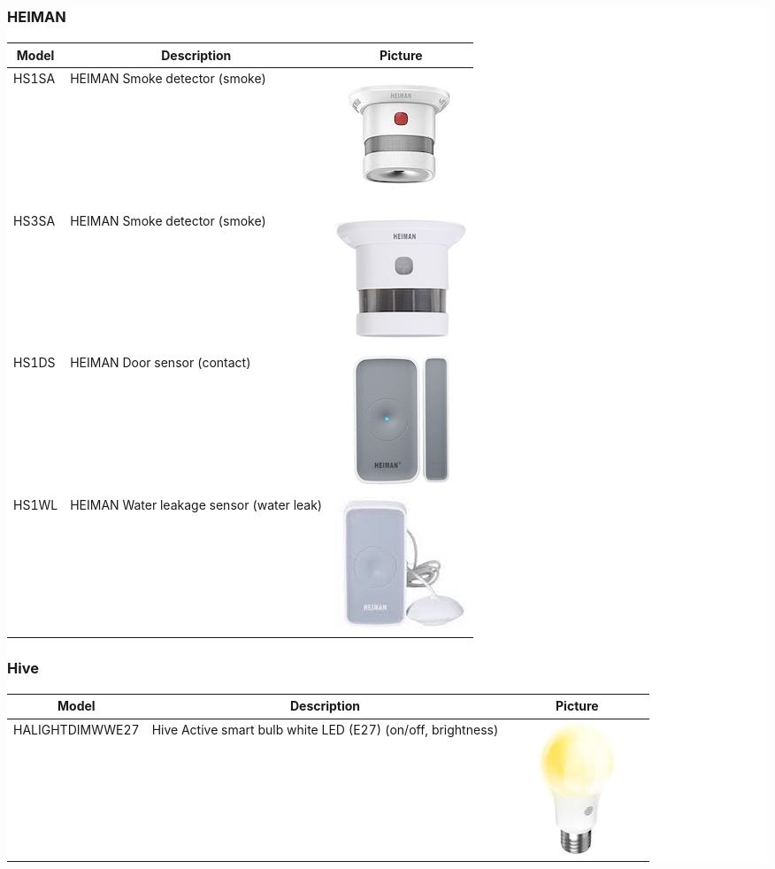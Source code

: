 ### HEIMAN

| Model | Description | Picture |
| ------------- | ------------- | -------------------------- |
| HS1SA | HEIMAN Smoke detector (smoke) | ![../images/devices/HS1SA.jpg](../images/devices/HS1SA.jpg) |
| HS3SA | HEIMAN Smoke detector (smoke) | ![../images/devices/HS3SA.jpg](../images/devices/HS3SA.jpg) |
| HS1DS | HEIMAN Door sensor (contact) | ![../images/devices/HS1DS.jpg](../images/devices/HS1DS.jpg) |
| HS1WL | HEIMAN Water leakage sensor (water leak) | ![../images/devices/HS1WL.jpg](../images/devices/HS1WL.jpg) |

### Hive

| Model | Description | Picture |
| ------------- | ------------- | -------------------------- |
| HALIGHTDIMWWE27 | Hive Active smart bulb white LED (E27) (on/off, brightness) | ![../images/devices/HALIGHTDIMWWE27.jpg](../images/devices/HALIGHTDIMWWE27.jpg) |